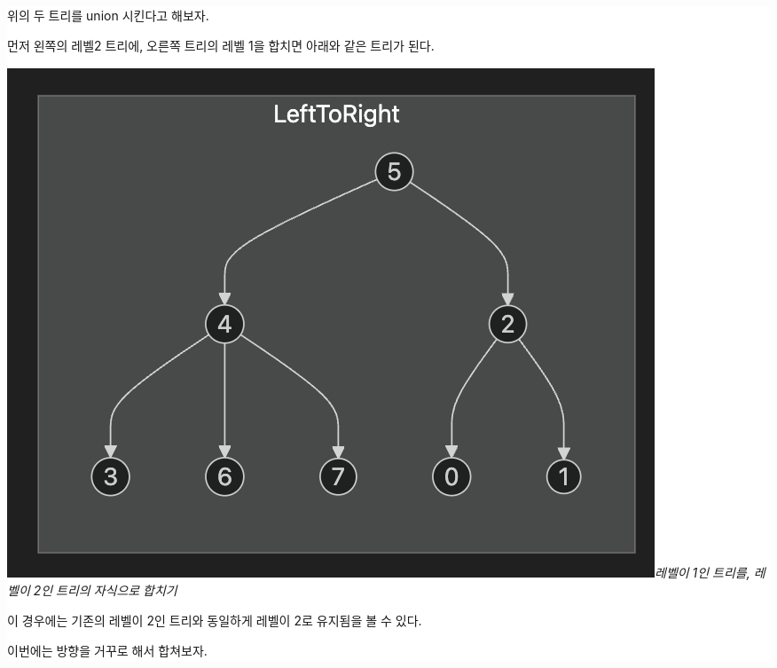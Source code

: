 
위의 두 트리를 union 시킨다고 해보자.


먼저 왼쪽의 레벨2 트리에, 오른쪽 트리의 레벨 1을 합치면 아래와 같은 트리가 된다.


![9](/upload/2025-01-26-상호_배타적_집합_(Union-Find).md/9.png)_레벨이 1인 트리를, 레벨이 2인 트리의 자식으로 합치기_


이 경우에는 기존의 레벨이 2인 트리와 동일하게 레벨이 2로 유지됨을 볼 수 있다.


이번에는 방향을 거꾸로 해서 합쳐보자.

